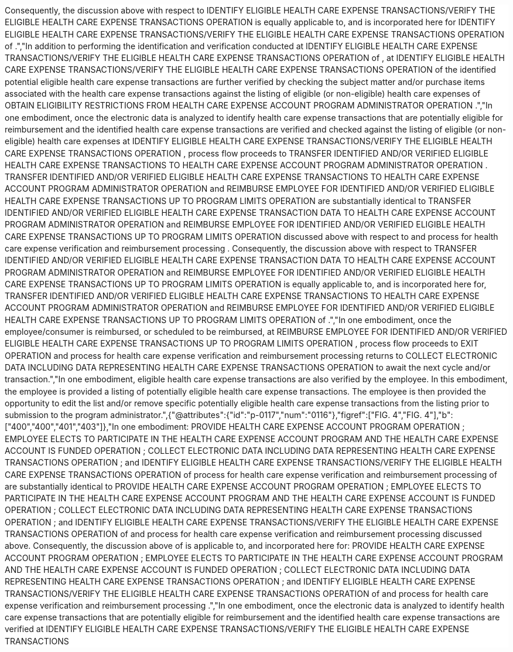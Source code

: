 Consequently, the discussion above with respect to IDENTIFY ELIGIBLE HEALTH CARE EXPENSE TRANSACTIONS\/VERIFY THE ELIGIBLE HEALTH CARE EXPENSE TRANSACTIONS OPERATION  is equally applicable to, and is incorporated here for IDENTIFY ELIGIBLE HEALTH CARE EXPENSE TRANSACTIONS\/VERIFY THE ELIGIBLE HEALTH CARE EXPENSE TRANSACTIONS OPERATION  of .","In addition to performing the identification and verification conducted at IDENTIFY ELIGIBLE HEALTH CARE EXPENSE TRANSACTIONS\/VERIFY THE ELIGIBLE HEALTH CARE EXPENSE TRANSACTIONS OPERATION  of , at IDENTIFY ELIGIBLE HEALTH CARE EXPENSE TRANSACTIONS\/VERIFY THE ELIGIBLE HEALTH CARE EXPENSE TRANSACTIONS OPERATION  of  the identified potential eligible health care expense transactions are further verified by checking the subject matter and\/or purchase items associated with the health care expense transactions against the listing of eligible (or non-eligible) health care expenses of OBTAIN ELIGIBILITY RESTRICTIONS FROM HEALTH CARE EXPENSE ACCOUNT PROGRAM ADMINISTRATOR OPERATION .","In one embodiment, once the electronic data is analyzed to identify health care expense transactions that are potentially eligible for reimbursement and the identified health care expense transactions are verified and checked against the listing of eligible (or non-eligible) health care expenses at IDENTIFY ELIGIBLE HEALTH CARE EXPENSE TRANSACTIONS\/VERIFY THE ELIGIBLE HEALTH CARE EXPENSE TRANSACTIONS OPERATION , process flow proceeds to TRANSFER IDENTIFIED AND\/OR VERIFIED ELIGIBLE HEALTH CARE EXPENSE TRANSACTIONS TO HEALTH CARE EXPENSE ACCOUNT PROGRAM ADMINISTRATOR OPERATION . TRANSFER IDENTIFIED AND\/OR VERIFIED ELIGIBLE HEALTH CARE EXPENSE TRANSACTIONS TO HEALTH CARE EXPENSE ACCOUNT PROGRAM ADMINISTRATOR OPERATION  and REIMBURSE EMPLOYEE FOR IDENTIFIED AND\/OR VERIFIED ELIGIBLE HEALTH CARE EXPENSE TRANSACTIONS UP TO PROGRAM LIMITS OPERATION  are substantially identical to TRANSFER IDENTIFIED AND\/OR VERIFIED ELIGIBLE HEALTH CARE EXPENSE TRANSACTION DATA TO HEALTH CARE EXPENSE ACCOUNT PROGRAM ADMINISTRATOR OPERATION  and REIMBURSE EMPLOYEE FOR IDENTIFIED AND\/OR VERIFIED ELIGIBLE HEALTH CARE EXPENSE TRANSACTIONS UP TO PROGRAM LIMITS OPERATION  discussed above with respect to  and process for health care expense verification and reimbursement processing . Consequently, the discussion above with respect to TRANSFER IDENTIFIED AND\/OR VERIFIED ELIGIBLE HEALTH CARE EXPENSE TRANSACTION DATA TO HEALTH CARE EXPENSE ACCOUNT PROGRAM ADMINISTRATOR OPERATION  and REIMBURSE EMPLOYEE FOR IDENTIFIED AND\/OR VERIFIED ELIGIBLE HEALTH CARE EXPENSE TRANSACTIONS UP TO PROGRAM LIMITS OPERATION  is equally applicable to, and is incorporated here for, TRANSFER IDENTIFIED AND\/OR VERIFIED ELIGIBLE HEALTH CARE EXPENSE TRANSACTIONS TO HEALTH CARE EXPENSE ACCOUNT PROGRAM ADMINISTRATOR OPERATION  and REIMBURSE EMPLOYEE FOR IDENTIFIED AND\/OR VERIFIED ELIGIBLE HEALTH CARE EXPENSE TRANSACTIONS UP TO PROGRAM LIMITS OPERATION  of .","In one embodiment, once the employee\/consumer is reimbursed, or scheduled to be reimbursed, at REIMBURSE EMPLOYEE FOR IDENTIFIED AND\/OR VERIFIED ELIGIBLE HEALTH CARE EXPENSE TRANSACTIONS UP TO PROGRAM LIMITS OPERATION , process flow proceeds to EXIT OPERATION  and process for health care expense verification and reimbursement processing  returns to COLLECT ELECTRONIC DATA INCLUDING DATA REPRESENTING HEALTH CARE EXPENSE TRANSACTIONS OPERATION  to await the next cycle and\/or transaction.","In one embodiment, eligible health care expense transactions are also verified by the employee. In this embodiment, the employee is provided a listing of potentially eligible health care expense transactions. The employee is then provided the opportunity to edit the list and\/or remove specific potentially eligible health care expense transactions from the listing prior to submission to the program administrator.",{"@attributes":{"id":"p-0117","num":"0116"},"figref":["FIG. 4","FIG. 4"],"b":["400","400","401","403"]},"In one embodiment: PROVIDE HEALTH CARE EXPENSE ACCOUNT PROGRAM OPERATION ; EMPLOYEE ELECTS TO PARTICIPATE IN THE HEALTH CARE EXPENSE ACCOUNT PROGRAM AND THE HEALTH CARE EXPENSE ACCOUNT IS FUNDED OPERATION ; COLLECT ELECTRONIC DATA INCLUDING DATA REPRESENTING HEALTH CARE EXPENSE TRANSACTIONS OPERATION ; and IDENTIFY ELIGIBLE HEALTH CARE EXPENSE TRANSACTIONS\/VERIFY THE ELIGIBLE HEALTH CARE EXPENSE TRANSACTIONS OPERATION  of process for health care expense verification and reimbursement processing  of  are substantially identical to PROVIDE HEALTH CARE EXPENSE ACCOUNT PROGRAM OPERATION ; EMPLOYEE ELECTS TO PARTICIPATE IN THE HEALTH CARE EXPENSE ACCOUNT PROGRAM AND THE HEALTH CARE EXPENSE ACCOUNT IS FUNDED OPERATION ; COLLECT ELECTRONIC DATA INCLUDING DATA REPRESENTING HEALTH CARE EXPENSE TRANSACTIONS OPERATION ; and IDENTIFY ELIGIBLE HEALTH CARE EXPENSE TRANSACTIONS\/VERIFY THE ELIGIBLE HEALTH CARE EXPENSE TRANSACTIONS OPERATION  of  and process for health care expense verification and reimbursement processing  discussed above. Consequently, the discussion above of  is applicable to, and incorporated here for: PROVIDE HEALTH CARE EXPENSE ACCOUNT PROGRAM OPERATION ; EMPLOYEE ELECTS TO PARTICIPATE IN THE HEALTH CARE EXPENSE ACCOUNT PROGRAM AND THE HEALTH CARE EXPENSE ACCOUNT IS FUNDED OPERATION ; COLLECT ELECTRONIC DATA INCLUDING DATA REPRESENTING HEALTH CARE EXPENSE TRANSACTIONS OPERATION ; and IDENTIFY ELIGIBLE HEALTH CARE EXPENSE TRANSACTIONS\/VERIFY THE ELIGIBLE HEALTH CARE EXPENSE TRANSACTIONS OPERATION  of  and process for health care expense verification and reimbursement processing .","In one embodiment, once the electronic data is analyzed to identify health care expense transactions that are potentially eligible for reimbursement and the identified health care expense transactions are verified at IDENTIFY ELIGIBLE HEALTH CARE EXPENSE TRANSACTIONS\/VERIFY THE ELIGIBLE HEALTH CARE EXPENSE TRANSACTIONS